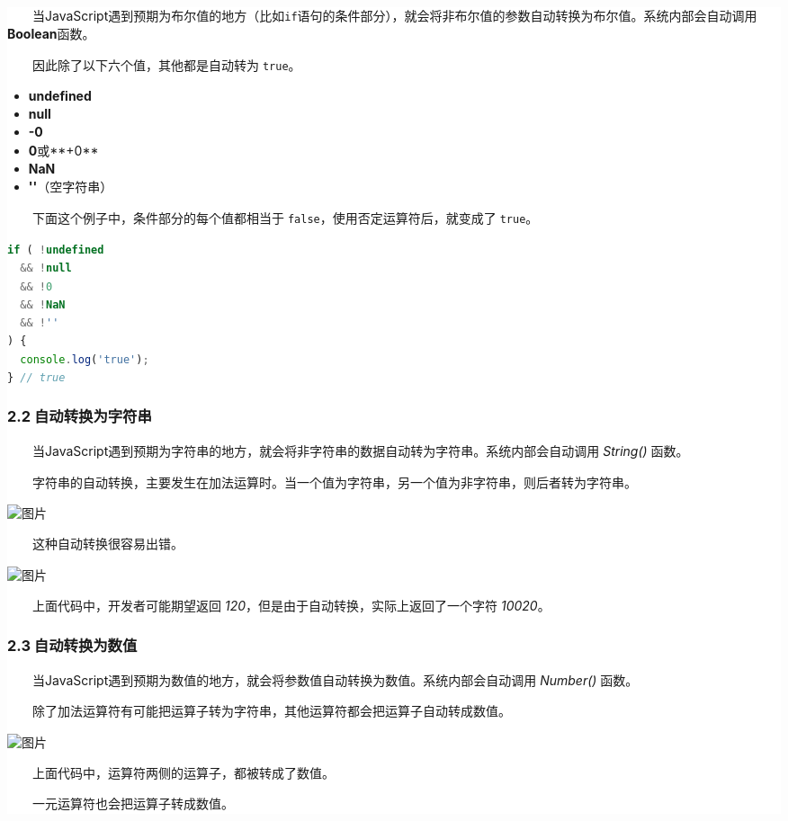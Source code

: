   当JavaScript遇到预期为布尔值的地方（比如`if`语句的条件部分），就会将非布尔值的参数自动转换为布尔值。系统内部会自动调用 **Boolean**函数。

  因此除了以下六个值，其他都是自动转为 `true`。

- **undefined**
- **null**
- **-0**
- **0**或**+0**
- **NaN**
- **''**（空字符串）

  下面这个例子中，条件部分的每个值都相当于 `false`，使用否定运算符后，就变成了 `true`。

```javascript
if ( !undefined
  && !null
  && !0
  && !NaN
  && !''
) {
  console.log('true');
} // true
```

### 2.2 自动转换为字符串

  当JavaScript遇到预期为字符串的地方，就会将非字符串的数据自动转为字符串。系统内部会自动调用 *String()* 函数。

  字符串的自动转换，主要发生在加法运算时。当一个值为字符串，另一个值为非字符串，则后者转为字符串。

![图片](IMGS/part_1_8.jpeg)

  这种自动转换很容易出错。

![图片](IMGS/part_1_9.jpeg)

  上面代码中，开发者可能期望返回 *120*，但是由于自动转换，实际上返回了一个字符 *10020*。

### 2.3 自动转换为数值

  当JavaScript遇到预期为数值的地方，就会将参数值自动转换为数值。系统内部会自动调用 *Number()* 函数。

  除了加法运算符有可能把运算子转为字符串，其他运算符都会把运算子自动转成数值。

![图片](IMGS/part_1_10.jpeg)

  上面代码中，运算符两侧的运算子，都被转成了数值。

  一元运算符也会把运算子转成数值。

